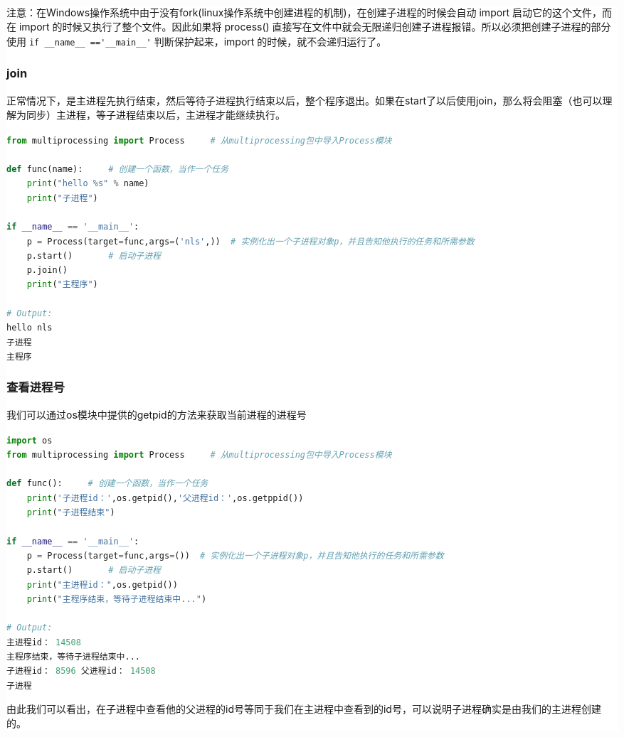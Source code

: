 注意：在Windows操作系统中由于没有fork(linux操作系统中创建进程的机制)，在创建子进程的时候会自动 import 启动它的这个文件，而在 import 的时候又执行了整个文件。因此如果将 process() 直接写在文件中就会无限递归创建子进程报错。所以必须把创建子进程的部分使用 `if __name__ =='__main__'` 判断保护起来，import 的时候，就不会递归运行了。

### join

正常情况下，是主进程先执行结束，然后等待子进程执行结束以后，整个程序退出。如果在start了以后使用join，那么将会阻塞（也可以理解为同步）主进程，等子进程结束以后，主进程才能继续执行。

```python
from multiprocessing import Process     # 从multiprocessing包中导入Process模块

def func(name):     # 创建一个函数，当作一个任务
    print("hello %s" % name)
    print("子进程")

if __name__ == '__main__':
    p = Process(target=func,args=('nls',))  # 实例化出一个子进程对象p，并且告知他执行的任务和所需参数
    p.start()       # 启动子进程
    p.join()
    print("主程序")
    
# Output:
hello nls
子进程
主程序
```

### 查看进程号

我们可以通过os模块中提供的getpid的方法来获取当前进程的进程号

```python
import os
from multiprocessing import Process     # 从multiprocessing包中导入Process模块

def func():     # 创建一个函数，当作一个任务
    print('子进程id：',os.getpid(),'父进程id：',os.getppid())
    print("子进程结束")

if __name__ == '__main__':
    p = Process(target=func,args=())  # 实例化出一个子进程对象p，并且告知他执行的任务和所需参数
    p.start()       # 启动子进程
    print("主进程id：",os.getpid())
    print("主程序结束，等待子进程结束中...")

# Output:
主进程id： 14508
主程序结束，等待子进程结束中...
子进程id： 8596 父进程id： 14508
子进程
```

由此我们可以看出，在子进程中查看他的父进程的id号等同于我们在主进程中查看到的id号，可以说明子进程确实是由我们的主进程创建的。
